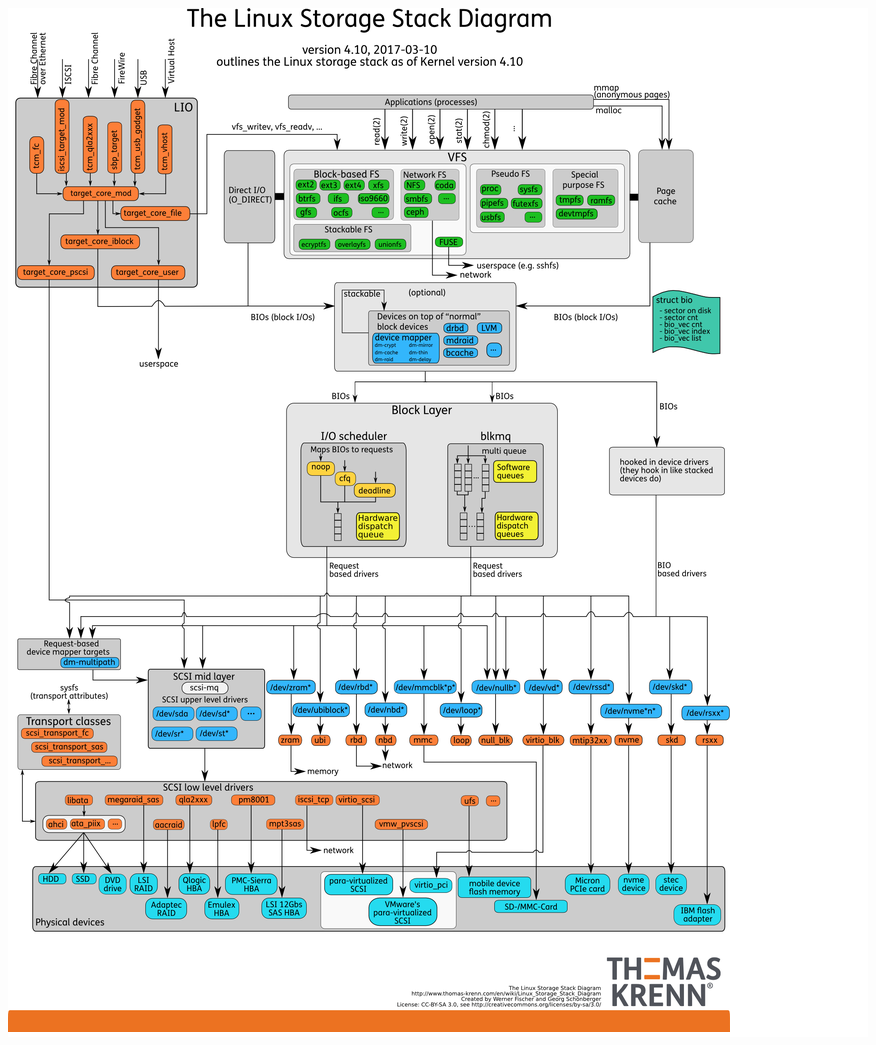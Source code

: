 ![image](https://github.com/ermaot/notes/blob/master/linux/%E6%80%A7%E8%83%BD/pic/linux%E6%96%87%E4%BB%B6%E7%B3%BB%E7%BB%9F3.png)
